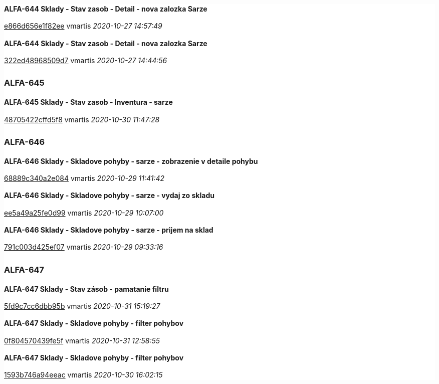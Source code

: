 **ALFA-644 Sklady - Stav zasob - Detail - nova zalozka Sarze**


[e866d656e1f82ee](https://bitbucket.org/smartbrainscz/qesu/commits/e866d656e1f82ee) vmartis *2020-10-27 14:57:49*

**ALFA-644 Sklady - Stav zasob - Detail - nova zalozka Sarze**


[322ed48968509d7](https://bitbucket.org/smartbrainscz/qesu/commits/322ed48968509d7) vmartis *2020-10-27 14:44:56*


### ALFA-645   

**ALFA-645 Sklady - Stav zasob - Inventura - sarze**


[48705422cffd5f8](https://bitbucket.org/smartbrainscz/qesu/commits/48705422cffd5f8) vmartis *2020-10-30 11:47:28*


### ALFA-646   

**ALFA-646 Sklady - Skladove pohyby - sarze - zobrazenie v detaile pohybu**


[68889c340a2e084](https://bitbucket.org/smartbrainscz/qesu/commits/68889c340a2e084) vmartis *2020-10-29 11:41:42*

**ALFA-646 Sklady - Skladove pohyby - sarze - vydaj zo skladu**


[ee5a49a25fe0d99](https://bitbucket.org/smartbrainscz/qesu/commits/ee5a49a25fe0d99) vmartis *2020-10-29 10:07:00*

**ALFA-646 Sklady - Skladove pohyby - sarze - prijem na sklad**


[791c003d425ef07](https://bitbucket.org/smartbrainscz/qesu/commits/791c003d425ef07) vmartis *2020-10-29 09:33:16*


### ALFA-647   

**ALFA-647 Sklady - Stav zásob - pamatanie filtru**


[5fd9c7cc6dbb95b](https://bitbucket.org/smartbrainscz/qesu/commits/5fd9c7cc6dbb95b) vmartis *2020-10-31 15:19:27*

**ALFA-647 Sklady - Skladove pohyby - filter pohybov**


[0f804570439fe5f](https://bitbucket.org/smartbrainscz/qesu/commits/0f804570439fe5f) vmartis *2020-10-31 12:58:55*

**ALFA-647 Sklady - Skladove pohyby - filter pohybov**


[1593b746a94eeac](https://bitbucket.org/smartbrainscz/qesu/commits/1593b746a94eeac) vmartis *2020-10-30 16:02:15*

